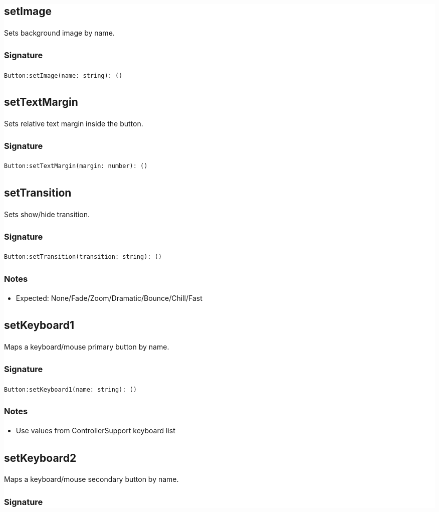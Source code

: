 ## setImage

Sets background image by name.

### Signature

```luau
Button:setImage(name: string): ()
```

## setTextMargin

Sets relative text margin inside the button.

### Signature

```luau
Button:setTextMargin(margin: number): ()
```

## setTransition

Sets show/hide transition.

### Signature

```luau
Button:setTransition(transition: string): ()
```

### Notes
- Expected: None/Fade/Zoom/Dramatic/Bounce/Chill/Fast

## setKeyboard1

Maps a keyboard/mouse primary button by name.

### Signature

```luau
Button:setKeyboard1(name: string): ()
```

### Notes
- Use values from ControllerSupport keyboard list

## setKeyboard2

Maps a keyboard/mouse secondary button by name.

### Signature
